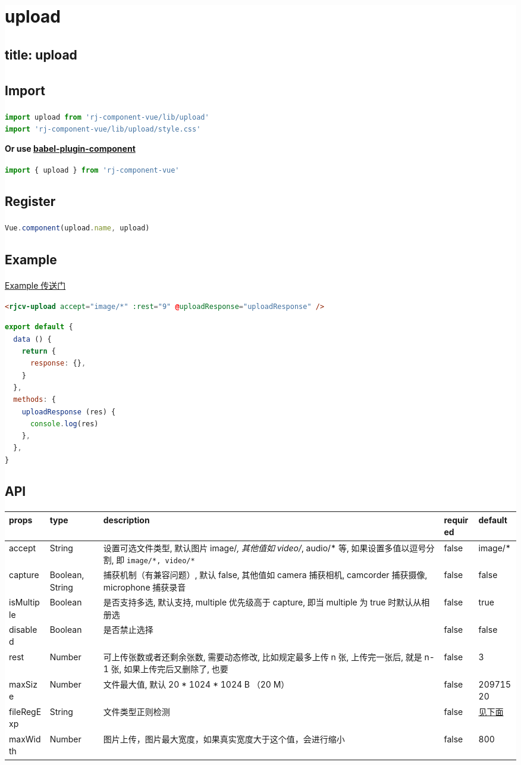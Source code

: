 # upload

title: upload
---

## Import

``` js
import upload from 'rj-component-vue/lib/upload'
import 'rj-component-vue/lib/upload/style.css'
```

**Or use [babel-plugin-component](https://www.npmjs.com/package/babel-plugin-component)**

``` js
import { upload } from 'rj-component-vue'
```

## Register

``` js
Vue.component(upload.name, upload)
```

## Example

[Example 传送门](//zhouyu1993.github.io/awesome/rjcv/#/upload)

``` html
<rjcv-upload accept="image/*" :rest="9" @uploadResponse="uploadResponse" />
```

``` js
export default {
  data () {
    return {
      response: {},
    }
  },
  methods: {
    uploadResponse (res) {
      console.log(res)
    },
  },
}
```

## API

| props | type | description | required | default |
|:---|:---|:---|:--|:---|
| accept | String | 设置可选文件类型, 默认图片 image/*, 其他值如 video/*, audio/* 等, 如果设置多值以逗号分割, 即 `image/*, video/*` | false | image/* |
| capture | Boolean, String | 捕获机制（有兼容问题）, 默认 false, 其他值如 camera 捕获相机, camcorder 捕获摄像, microphone 捕获录音 | false | false |
| isMultiple | Boolean | 是否支持多选, 默认支持, multiple 优先级高于 capture, 即当 multiple 为 true 时默认从相册选 | false | true |
| disabled | Boolean | 是否禁止选择 | false | false |
| rest | Number | 可上传张数或者还剩余张数, 需要动态修改, 比如规定最多上传 n 张, 上传完一张后, 就是 n-1 张, 如果上传完后又删除了, 也要 | false | 3 |
| maxSize | Number | 文件最大值, 默认 20 * 1024 * 1024 B （20 M） | false | 20971520 |
| fileRegExp | String | 文件类型正则检测 | false | [见下面](#fileregexp) |
| maxWidth | Number | 图片上传，图片最大宽度，如果真实宽度大于这个值，会进行缩小 | false  | 800 |